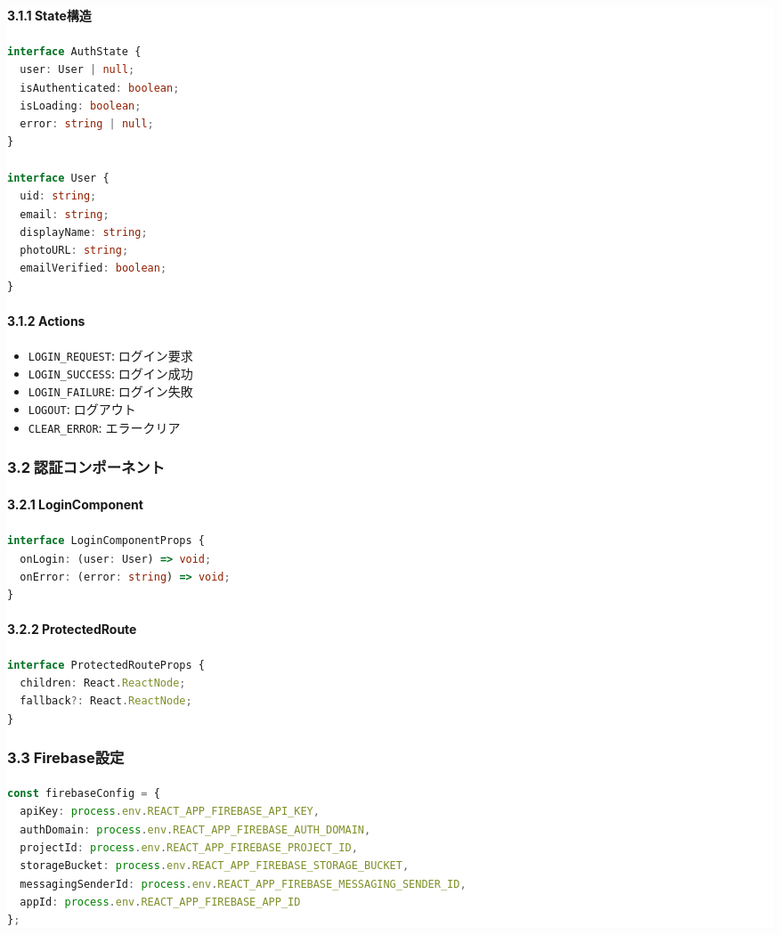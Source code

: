 #### 3.1.1 State構造
```typescript
interface AuthState {
  user: User | null;
  isAuthenticated: boolean;
  isLoading: boolean;
  error: string | null;
}

interface User {
  uid: string;
  email: string;
  displayName: string;
  photoURL: string;
  emailVerified: boolean;
}
```

#### 3.1.2 Actions
- `LOGIN_REQUEST`: ログイン要求
- `LOGIN_SUCCESS`: ログイン成功
- `LOGIN_FAILURE`: ログイン失敗
- `LOGOUT`: ログアウト
- `CLEAR_ERROR`: エラークリア

### 3.2 認証コンポーネント

#### 3.2.1 LoginComponent
```typescript
interface LoginComponentProps {
  onLogin: (user: User) => void;
  onError: (error: string) => void;
}
```

#### 3.2.2 ProtectedRoute
```typescript
interface ProtectedRouteProps {
  children: React.ReactNode;
  fallback?: React.ReactNode;
}
```

### 3.3 Firebase設定
```typescript
const firebaseConfig = {
  apiKey: process.env.REACT_APP_FIREBASE_API_KEY,
  authDomain: process.env.REACT_APP_FIREBASE_AUTH_DOMAIN,
  projectId: process.env.REACT_APP_FIREBASE_PROJECT_ID,
  storageBucket: process.env.REACT_APP_FIREBASE_STORAGE_BUCKET,
  messagingSenderId: process.env.REACT_APP_FIREBASE_MESSAGING_SENDER_ID,
  appId: process.env.REACT_APP_FIREBASE_APP_ID
};
```
